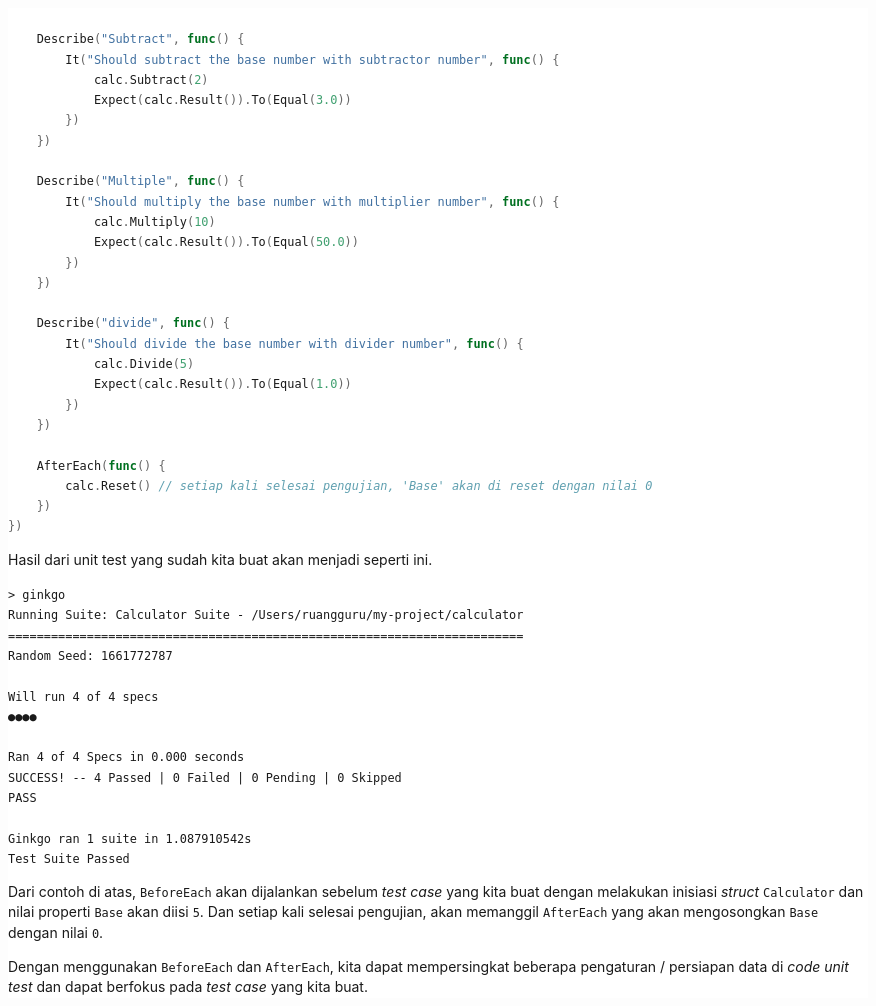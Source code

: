 ```go

	Describe("Subtract", func() {
		It("Should subtract the base number with subtractor number", func() {
			calc.Subtract(2)
			Expect(calc.Result()).To(Equal(3.0))
		})
	})

	Describe("Multiple", func() {
		It("Should multiply the base number with multiplier number", func() {
			calc.Multiply(10)
			Expect(calc.Result()).To(Equal(50.0))
		})
	})

	Describe("divide", func() {
		It("Should divide the base number with divider number", func() {
			calc.Divide(5)
			Expect(calc.Result()).To(Equal(1.0))
		})
	})

	AfterEach(func() {
		calc.Reset() // setiap kali selesai pengujian, 'Base' akan di reset dengan nilai 0
	})
})
```

Hasil dari unit test yang sudah kita buat akan menjadi seperti ini.
```
> ginkgo
Running Suite: Calculator Suite - /Users/ruangguru/my-project/calculator
========================================================================
Random Seed: 1661772787

Will run 4 of 4 specs
●●●●

Ran 4 of 4 Specs in 0.000 seconds
SUCCESS! -- 4 Passed | 0 Failed | 0 Pending | 0 Skipped
PASS

Ginkgo ran 1 suite in 1.087910542s
Test Suite Passed
```

Dari contoh di atas, `BeforeEach` akan dijalankan sebelum *test case* yang kita buat dengan melakukan inisiasi *struct* `Calculator` dan nilai properti `Base` akan diisi `5`. Dan setiap kali selesai pengujian, akan memanggil `AfterEach` yang akan mengosongkan `Base` dengan nilai `0`.

Dengan menggunakan `BeforeEach` dan `AfterEach`, kita dapat mempersingkat beberapa pengaturan / persiapan data di *code unit test* dan dapat berfokus pada *test case* yang kita buat.
